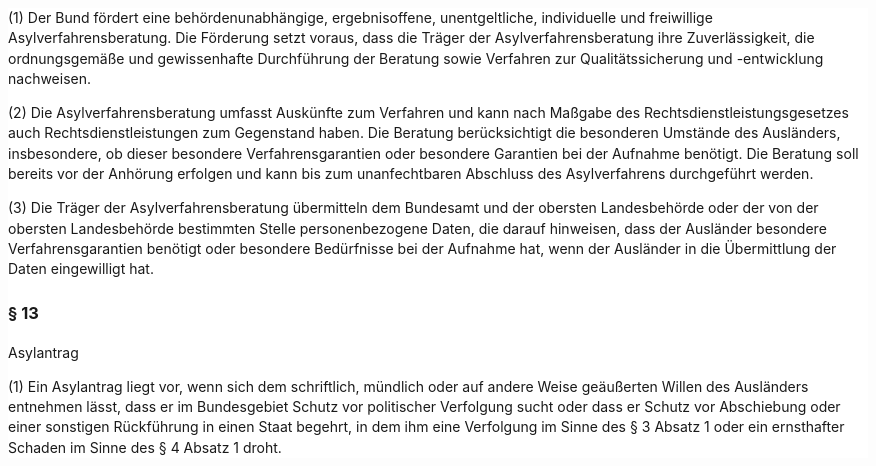 <div class="jnhtml">

<div>

<div class="jurAbsatz">

(1) Der Bund fördert eine behördenunabhängige, ergebnisoffene,
unentgeltliche, individuelle und freiwillige Asylverfahrensberatung. Die
Förderung setzt voraus, dass die Träger der Asylverfahrensberatung ihre
Zuverlässigkeit, die ordnungsgemäße und gewissenhafte Durchführung der
Beratung sowie Verfahren zur Qualitätssicherung und -entwicklung
nachweisen.

</div>

<div class="jurAbsatz">

(2) Die Asylverfahrensberatung umfasst Auskünfte zum Verfahren und kann
nach Maßgabe des Rechtsdienstleistungsgesetzes auch
Rechtsdienstleistungen zum Gegenstand haben. Die Beratung berücksichtigt
die besonderen Umstände des Ausländers, insbesondere, ob dieser
besondere Verfahrensgarantien oder besondere Garantien bei der Aufnahme
benötigt. Die Beratung soll bereits vor der Anhörung erfolgen und kann
bis zum unanfechtbaren Abschluss des Asylverfahrens durchgeführt werden.

</div>

<div class="jurAbsatz">

(3) Die Träger der Asylverfahrensberatung übermitteln dem Bundesamt und
der obersten Landesbehörde oder der von der obersten Landesbehörde
bestimmten Stelle personenbezogene Daten, die darauf hinweisen, dass der
Ausländer besondere Verfahrensgarantien benötigt oder besondere
Bedürfnisse bei der Aufnahme hat, wenn der Ausländer in die
Übermittlung der Daten eingewilligt hat.

</div>

</div>

</div>

</div>

<span id="BJNR111260992BJNE003008311.html"></span>

### § 13  
Asylantrag

<div>

<div class="jnhtml">

<div>

<div class="jurAbsatz">

(1) Ein Asylantrag liegt vor, wenn sich dem schriftlich, mündlich oder
auf andere Weise geäußerten Willen des Ausländers entnehmen lässt, dass
er im Bundesgebiet Schutz vor politischer Verfolgung sucht oder dass er
Schutz vor Abschiebung oder einer sonstigen Rückführung in einen Staat
begehrt, in dem ihm eine Verfolgung im Sinne des § 3 Absatz 1 oder ein
ernsthafter Schaden im Sinne des § 4 Absatz 1 droht.
